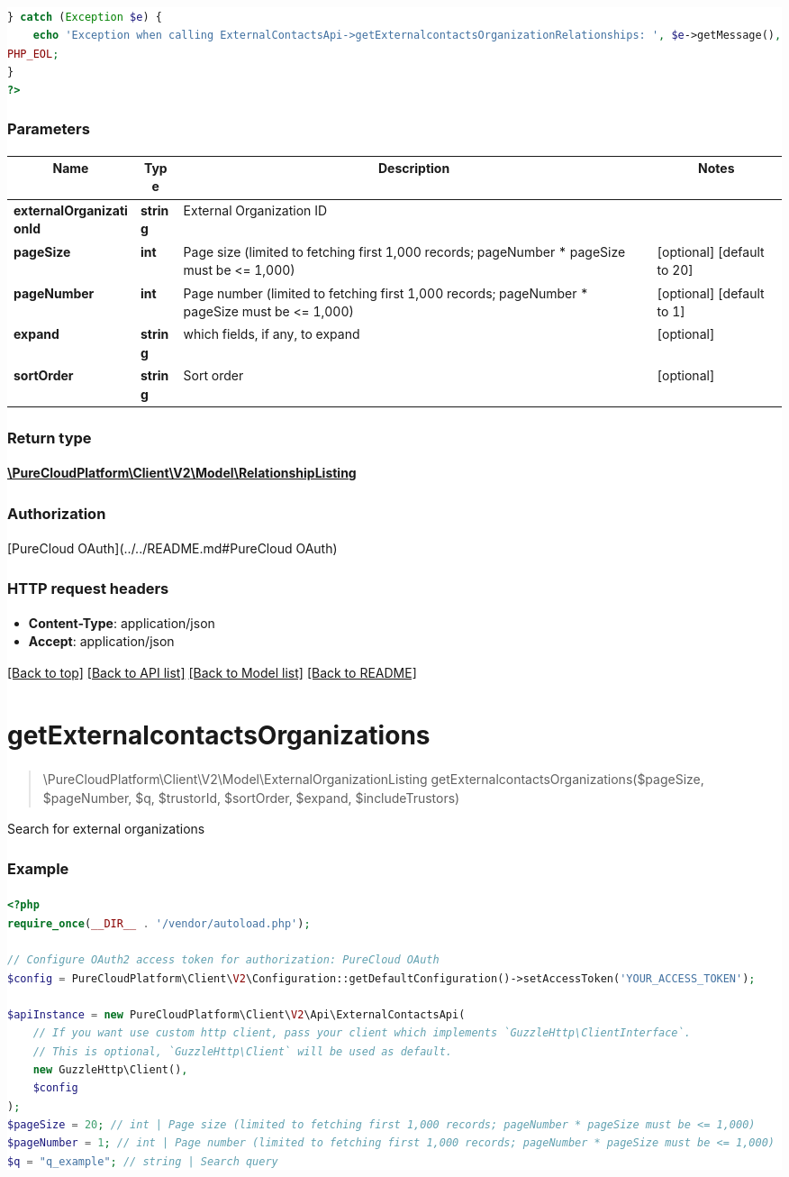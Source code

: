 ```php
} catch (Exception $e) {
    echo 'Exception when calling ExternalContactsApi->getExternalcontactsOrganizationRelationships: ', $e->getMessage(), PHP_EOL;
}
?>
```

### Parameters

Name | Type | Description  | Notes
------------- | ------------- | ------------- | -------------
 **externalOrganizationId** | **string**| External Organization ID |
 **pageSize** | **int**| Page size (limited to fetching first 1,000 records; pageNumber * pageSize must be &lt;&#x3D; 1,000) | [optional] [default to 20]
 **pageNumber** | **int**| Page number (limited to fetching first 1,000 records; pageNumber * pageSize must be &lt;&#x3D; 1,000) | [optional] [default to 1]
 **expand** | **string**| which fields, if any, to expand | [optional]
 **sortOrder** | **string**| Sort order | [optional]

### Return type

[**\PureCloudPlatform\Client\V2\Model\RelationshipListing**](../Model/RelationshipListing.md)

### Authorization

[PureCloud OAuth](../../README.md#PureCloud OAuth)

### HTTP request headers

 - **Content-Type**: application/json
 - **Accept**: application/json

[[Back to top]](#) [[Back to API list]](../../README.md#documentation-for-api-endpoints) [[Back to Model list]](../../README.md#documentation-for-models) [[Back to README]](../../README.md)

# **getExternalcontactsOrganizations**
> \PureCloudPlatform\Client\V2\Model\ExternalOrganizationListing getExternalcontactsOrganizations($pageSize, $pageNumber, $q, $trustorId, $sortOrder, $expand, $includeTrustors)

Search for external organizations



### Example
```php
<?php
require_once(__DIR__ . '/vendor/autoload.php');

// Configure OAuth2 access token for authorization: PureCloud OAuth
$config = PureCloudPlatform\Client\V2\Configuration::getDefaultConfiguration()->setAccessToken('YOUR_ACCESS_TOKEN');

$apiInstance = new PureCloudPlatform\Client\V2\Api\ExternalContactsApi(
    // If you want use custom http client, pass your client which implements `GuzzleHttp\ClientInterface`.
    // This is optional, `GuzzleHttp\Client` will be used as default.
    new GuzzleHttp\Client(),
    $config
);
$pageSize = 20; // int | Page size (limited to fetching first 1,000 records; pageNumber * pageSize must be <= 1,000)
$pageNumber = 1; // int | Page number (limited to fetching first 1,000 records; pageNumber * pageSize must be <= 1,000)
$q = "q_example"; // string | Search query
```